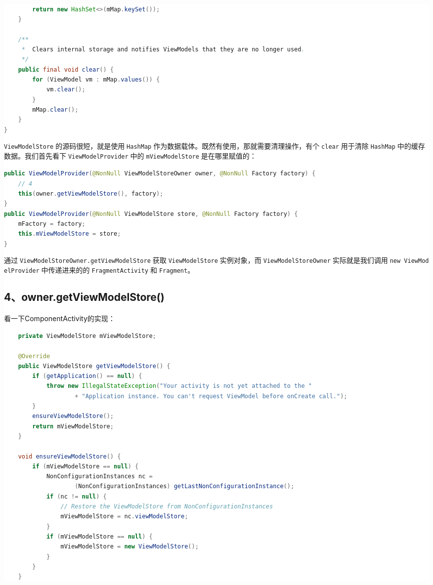 ```java
        return new HashSet<>(mMap.keySet());
    }

    /**
     *  Clears internal storage and notifies ViewModels that they are no longer used.
     */
    public final void clear() {
        for (ViewModel vm : mMap.values()) {
            vm.clear();
        }
        mMap.clear();
    }
}
```

`ViewModelStore` 的源码很短，就是使用 `HashMap` 作为数据载体。既然有使用，那就需要清理操作，有个 `clear` 用于清除 `HashMap` 中的缓存数据。我们首先看下 `ViewModelProvider` 中的 `mViewModelStore` 是在哪里赋值的：

```java
public ViewModelProvider(@NonNull ViewModelStoreOwner owner, @NonNull Factory factory) { 
    // 4
    this(owner.getViewModelStore(), factory);                                  
}                                                                                     
public ViewModelProvider(@NonNull ViewModelStore store, @NonNull Factory factory) {      
    mFactory = factory;                                                         
    this.mViewModelStore = store;                                               
}
```

通过 `ViewModelStoreOwner.getViewModelStore` 获取 `ViewModelStore` 实例对象，而 `ViewModelStoreOwner` 实际就是我们调用 `new ViewModelProvider` 中传递进来的的 `FragmentActivity` 和 `Fragment`。

## 4、owner.getViewModelStore()

看一下ComponentActivity的实现：

```java
    private ViewModelStore mViewModelStore;

	@Override
    public ViewModelStore getViewModelStore() {
        if (getApplication() == null) {
            throw new IllegalStateException("Your activity is not yet attached to the "
                    + "Application instance. You can't request ViewModel before onCreate call.");
        }
        ensureViewModelStore();
        return mViewModelStore;
    }

    void ensureViewModelStore() {
        if (mViewModelStore == null) {
            NonConfigurationInstances nc =
                    (NonConfigurationInstances) getLastNonConfigurationInstance();
            if (nc != null) {
                // Restore the ViewModelStore from NonConfigurationInstances
                mViewModelStore = nc.viewModelStore;
            }
            if (mViewModelStore == null) {
                mViewModelStore = new ViewModelStore();
            }
        }
    }
```
